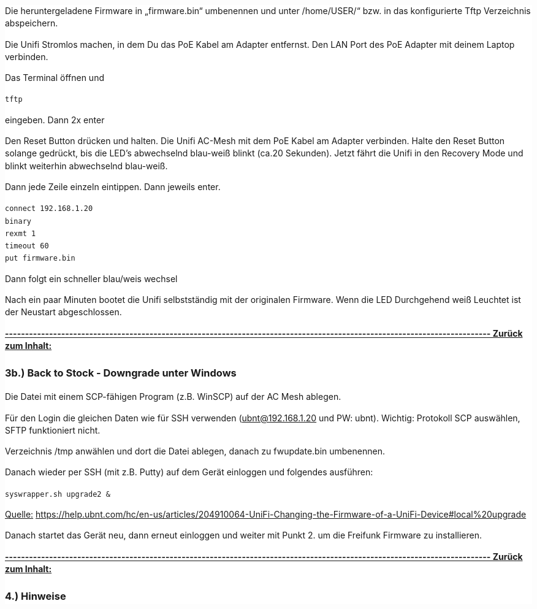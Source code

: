 Die heruntergeladene Firmware in „firmware.bin“ umbenennen und unter /home/USER/“ bzw. in das konfigurierte Tftp Verzeichnis abspeichern.

Die Unifi Stromlos machen, in dem Du das PoE Kabel am Adapter entfernst.
Den LAN Port des PoE Adapter mit deinem Laptop verbinden.

Das Terminal öffnen und

    tftp

eingeben. Dann 2x enter

Den Reset Button drücken und halten.
Die Unifi AC-Mesh mit dem PoE Kabel am Adapter verbinden.
Halte den Reset Button solange gedrückt, bis die LED’s abwechselnd blau-weiß blinkt (ca.20 Sekunden).
Jetzt fährt die Unifi in den Recovery Mode und blinkt weiterhin abwechselnd blau-weiß.

Dann jede Zeile einzeln eintippen. Dann jeweils enter.

    connect 192.168.1.20
    binary
    rexmt 1
    timeout 60
    put firmware.bin

Dann folgt ein schneller blau/weis wechsel

Nach ein paar Minuten bootet die Unifi selbstständig mit der originalen Firmware. Wenn die LED Durchgehend weiß Leuchtet ist der Neustart abgeschlossen.

 
**[------------------------------------------------------------------------------------------------------------------------- Zurück zum Inhalt:](#inhalt)**
 
### 3b.) Back to Stock - Downgrade unter Windows 

Die Datei mit einem SCP-fähigen Program (z.B. WinSCP) auf der AC Mesh ablegen.

Für den Login die gleichen Daten wie für SSH verwenden (ubnt@192.168.1.20 und PW: ubnt).
Wichtig: Protokoll SCP auswählen, SFTP funktioniert nicht.

Verzeichnis /tmp anwählen und dort die Datei ablegen, danach zu fwupdate.bin umbenennen.

Danach wieder per SSH (mit z.B. Putty) auf dem Gerät einloggen und folgendes ausführen:

    syswrapper.sh upgrade2 &

[Quelle:](https://help.ubnt.com/hc/en-us/articles/204910064-UniFi-Changing-the-Firmware-of-a-UniFi-Device#local%20upgrade) https://help.ubnt.com/hc/en-us/articles/204910064-UniFi-Changing-the-Firmware-of-a-UniFi-Device#local%20upgrade

Danach startet das Gerät neu, dann erneut einloggen und weiter mit Punkt 2. um die Freifunk Firmware zu installieren.

**[------------------------------------------------------------------------------------------------------------------------- Zurück zum Inhalt:](#inhalt)**

### 4.) Hinweise
